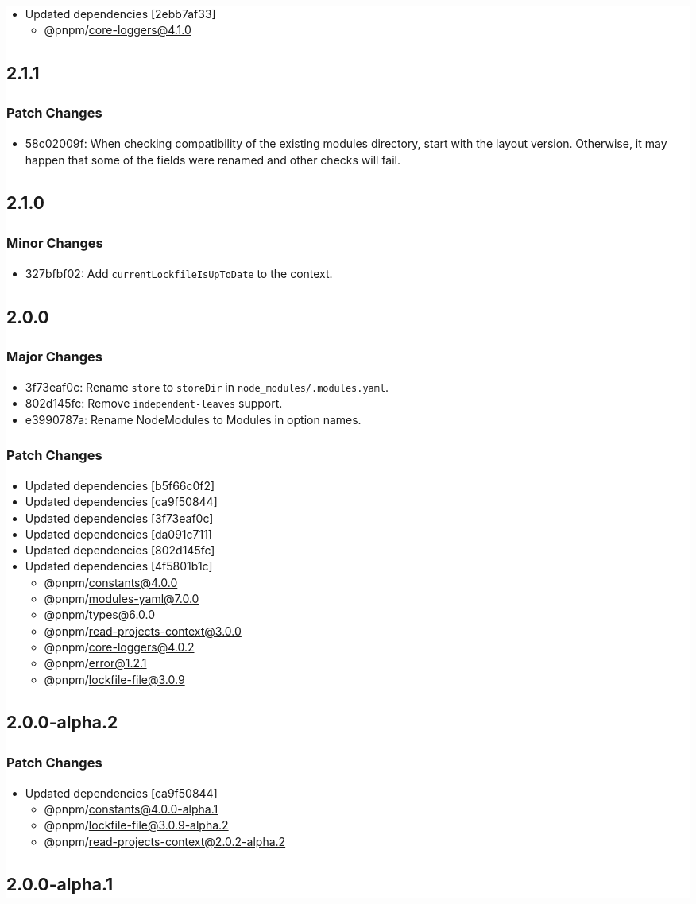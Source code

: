 - Updated dependencies [2ebb7af33]
  - @pnpm/core-loggers@4.1.0

## 2.1.1

### Patch Changes

- 58c02009f: When checking compatibility of the existing modules directory, start with the layout version. Otherwise, it may happen that some of the fields were renamed and other checks will fail.

## 2.1.0

### Minor Changes

- 327bfbf02: Add `currentLockfileIsUpToDate` to the context.

## 2.0.0

### Major Changes

- 3f73eaf0c: Rename `store` to `storeDir` in `node_modules/.modules.yaml`.
- 802d145fc: Remove `independent-leaves` support.
- e3990787a: Rename NodeModules to Modules in option names.

### Patch Changes

- Updated dependencies [b5f66c0f2]
- Updated dependencies [ca9f50844]
- Updated dependencies [3f73eaf0c]
- Updated dependencies [da091c711]
- Updated dependencies [802d145fc]
- Updated dependencies [4f5801b1c]
  - @pnpm/constants@4.0.0
  - @pnpm/modules-yaml@7.0.0
  - @pnpm/types@6.0.0
  - @pnpm/read-projects-context@3.0.0
  - @pnpm/core-loggers@4.0.2
  - @pnpm/error@1.2.1
  - @pnpm/lockfile-file@3.0.9

## 2.0.0-alpha.2

### Patch Changes

- Updated dependencies [ca9f50844]
  - @pnpm/constants@4.0.0-alpha.1
  - @pnpm/lockfile-file@3.0.9-alpha.2
  - @pnpm/read-projects-context@2.0.2-alpha.2

## 2.0.0-alpha.1
